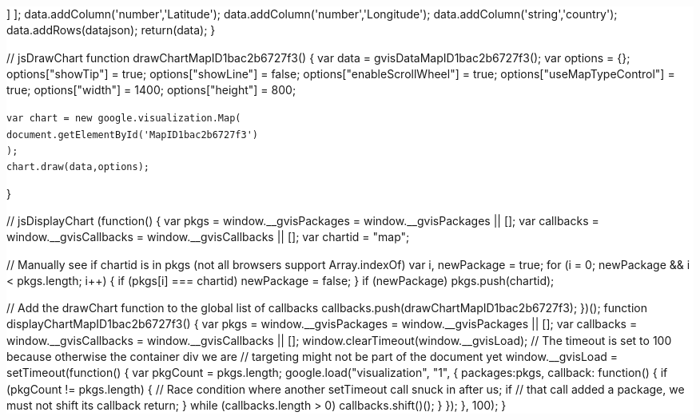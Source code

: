 ] 
];
data.addColumn('number','Latitude');
data.addColumn('number','Longitude');
data.addColumn('string','country');
data.addRows(datajson);
return(data);
}
 
// jsDrawChart
function drawChartMapID1bac2b6727f3() {
var data = gvisDataMapID1bac2b6727f3();
var options = {};
options["showTip"] = true;
options["showLine"] = false;
options["enableScrollWheel"] = true;
options["useMapTypeControl"] = true;
options["width"] =   1400;
options["height"] =    800;

    var chart = new google.visualization.Map(
    document.getElementById('MapID1bac2b6727f3')
    );
    chart.draw(data,options);
    

}
  
 
// jsDisplayChart
(function() {
var pkgs = window.__gvisPackages = window.__gvisPackages || [];
var callbacks = window.__gvisCallbacks = window.__gvisCallbacks || [];
var chartid = "map";
  
// Manually see if chartid is in pkgs (not all browsers support Array.indexOf)
var i, newPackage = true;
for (i = 0; newPackage && i < pkgs.length; i++) {
if (pkgs[i] === chartid)
newPackage = false;
}
if (newPackage)
  pkgs.push(chartid);
  
// Add the drawChart function to the global list of callbacks
callbacks.push(drawChartMapID1bac2b6727f3);
})();
function displayChartMapID1bac2b6727f3() {
  var pkgs = window.__gvisPackages = window.__gvisPackages || [];
  var callbacks = window.__gvisCallbacks = window.__gvisCallbacks || [];
  window.clearTimeout(window.__gvisLoad);
  // The timeout is set to 100 because otherwise the container div we are
  // targeting might not be part of the document yet
  window.__gvisLoad = setTimeout(function() {
  var pkgCount = pkgs.length;
  google.load("visualization", "1", { packages:pkgs, callback: function() {
  if (pkgCount != pkgs.length) {
  // Race condition where another setTimeout call snuck in after us; if
  // that call added a package, we must not shift its callback
  return;
}
while (callbacks.length > 0)
callbacks.shift()();
} });
}, 100);
}
 